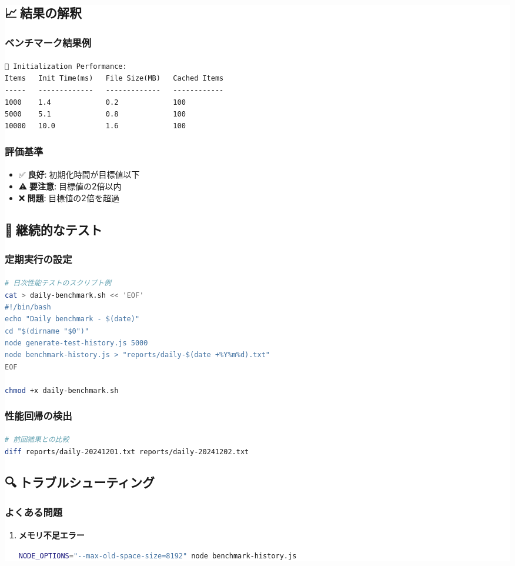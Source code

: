 ## 📈 結果の解釈

### ベンチマーク結果例

```
🚀 Initialization Performance:
Items   Init Time(ms)   File Size(MB)   Cached Items
-----   -------------   -------------   ------------
1000    1.4             0.2             100
5000    5.1             0.8             100
10000   10.0            1.6             100
```

### 評価基準

- ✅ **良好**: 初期化時間が目標値以下
- ⚠️ **要注意**: 目標値の2倍以内
- ❌ **問題**: 目標値の2倍を超過

## 🎯 継続的なテスト

### 定期実行の設定

```bash
# 日次性能テストのスクリプト例
cat > daily-benchmark.sh << 'EOF'
#!/bin/bash
echo "Daily benchmark - $(date)"
cd "$(dirname "$0")"
node generate-test-history.js 5000
node benchmark-history.js > "reports/daily-$(date +%Y%m%d).txt"
EOF

chmod +x daily-benchmark.sh
```

### 性能回帰の検出

```bash
# 前回結果との比較
diff reports/daily-20241201.txt reports/daily-20241202.txt
```

## 🔍 トラブルシューティング

### よくある問題

1. **メモリ不足エラー**
   ```bash
   NODE_OPTIONS="--max-old-space-size=8192" node benchmark-history.js
   ```
